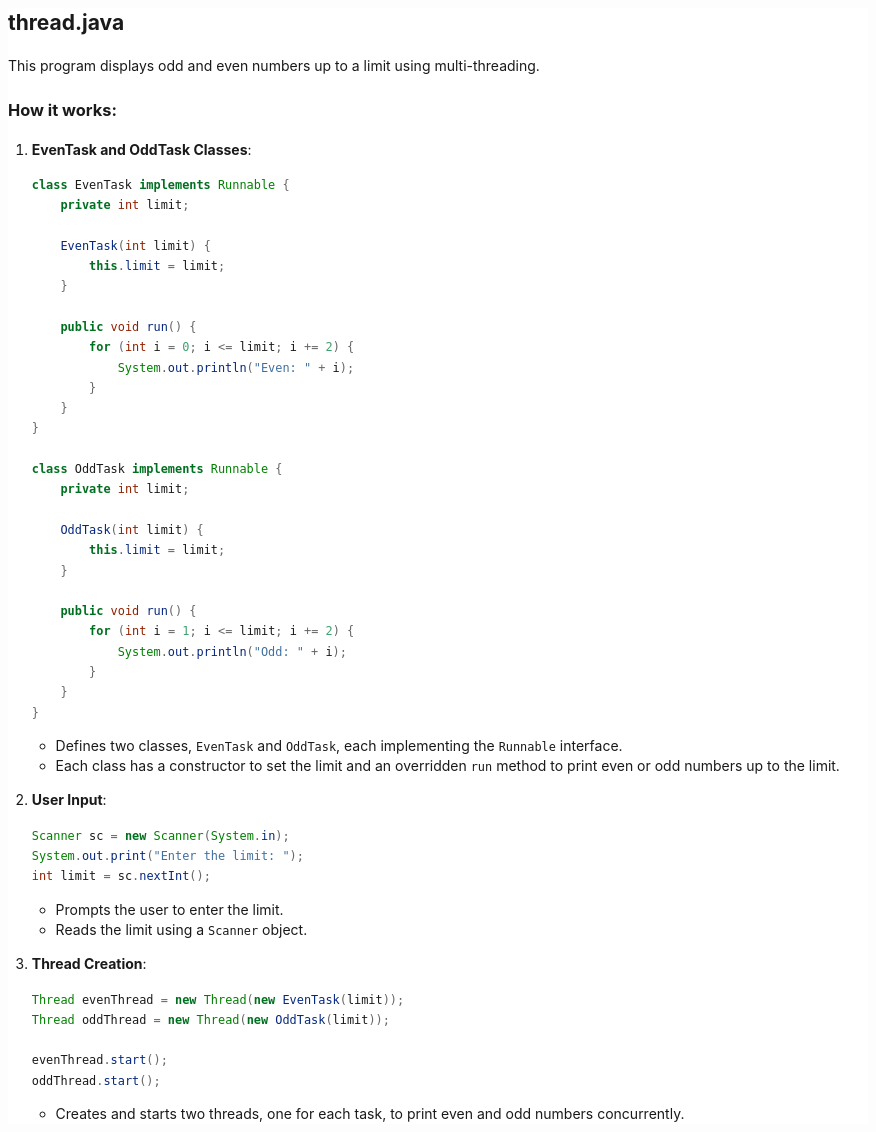 ## thread.java
This program displays odd and even numbers up to a limit using multi-threading.

### How it works:
1. **EvenTask and OddTask Classes**:
   ```java
   class EvenTask implements Runnable {
       private int limit;

       EvenTask(int limit) {
           this.limit = limit;
       }

       public void run() {
           for (int i = 0; i <= limit; i += 2) {
               System.out.println("Even: " + i);
           }
       }
   }

   class OddTask implements Runnable {
       private int limit;

       OddTask(int limit) {
           this.limit = limit;
       }

       public void run() {
           for (int i = 1; i <= limit; i += 2) {
               System.out.println("Odd: " + i);
           }
       }
   }
   ```
   - Defines two classes, `EvenTask` and `OddTask`, each implementing the `Runnable` interface.
   - Each class has a constructor to set the limit and an overridden `run` method to print even or odd numbers up to the limit.

2. **User Input**:
   ```java
   Scanner sc = new Scanner(System.in);
   System.out.print("Enter the limit: ");
   int limit = sc.nextInt();
   ```
   - Prompts the user to enter the limit.
   - Reads the limit using a `Scanner` object.

3. **Thread Creation**:
   ```java
   Thread evenThread = new Thread(new EvenTask(limit));
   Thread oddThread = new Thread(new OddTask(limit));

   evenThread.start();
   oddThread.start();
   ```
   - Creates and starts two threads, one for each task, to print even and odd numbers concurrently.
